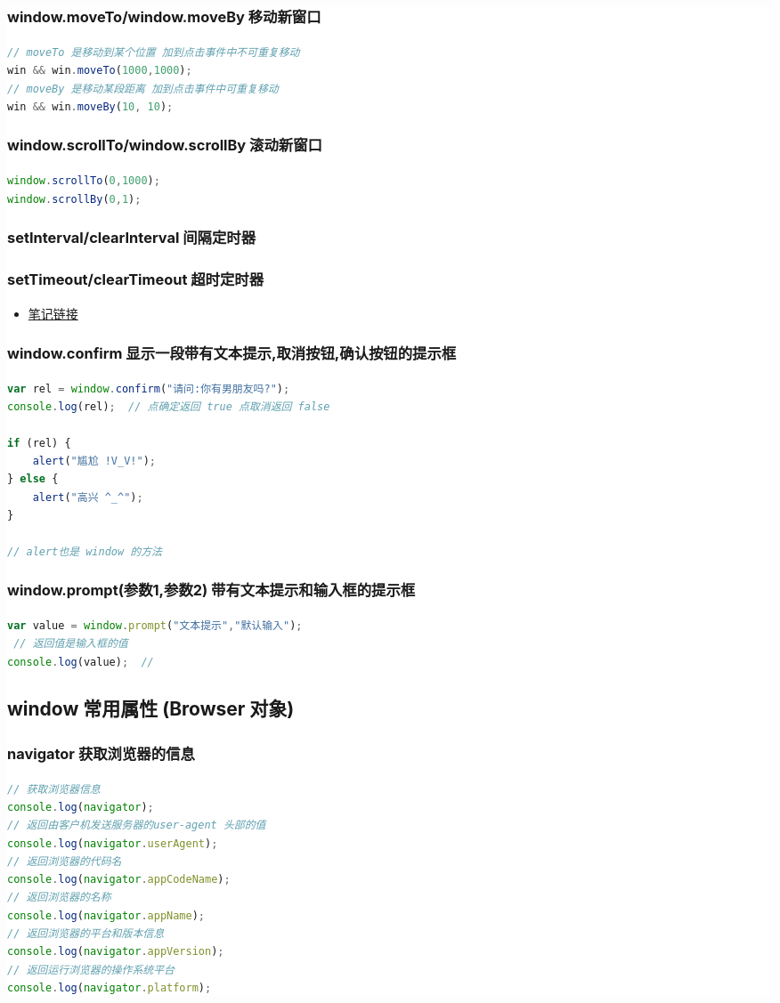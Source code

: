### window.moveTo/window.moveBy  移动新窗口

```javascript
// moveTo 是移动到某个位置 加到点击事件中不可重复移动
win && win.moveTo(1000,1000);
// moveBy 是移动某段距离 加到点击事件中可重复移动
win && win.moveBy(10, 10);
```

### window.scrollTo/window.scrollBy 滚动新窗口

```javascript
window.scrollTo(0,1000);
window.scrollBy(0,1);
```

### setInterval/clearInterval 间隔定时器

### setTimeout/clearTimeout  超时定时器

- [笔记链接](https://github.com/franksunhd/Note/blob/master/JavaScript-03.md)

### window.confirm 显示一段带有文本提示,取消按钮,确认按钮的提示框

```javascript
var rel = window.confirm("请问:你有男朋友吗?");
console.log(rel);  // 点确定返回 true 点取消返回 false

if (rel) {
    alert("尴尬 !V_V!");
} else {
    alert("高兴 ^_^");
}

// alert也是 window 的方法
```

### window.prompt(参数1,参数2) 带有文本提示和输入框的提示框

```javascript
var value = window.prompt("文本提示","默认输入");
 // 返回值是输入框的值
console.log(value);  // 
```

## window 常用属性 (Browser 对象)

### navigator 获取浏览器的信息

```javascript
// 获取浏览器信息
console.log(navigator);
// 返回由客户机发送服务器的user-agent 头部的值
console.log(navigator.userAgent);
// 返回浏览器的代码名
console.log(navigator.appCodeName);
// 返回浏览器的名称
console.log(navigator.appName);
// 返回浏览器的平台和版本信息
console.log(navigator.appVersion);
// 返回运行浏览器的操作系统平台
console.log(navigator.platform);
```
